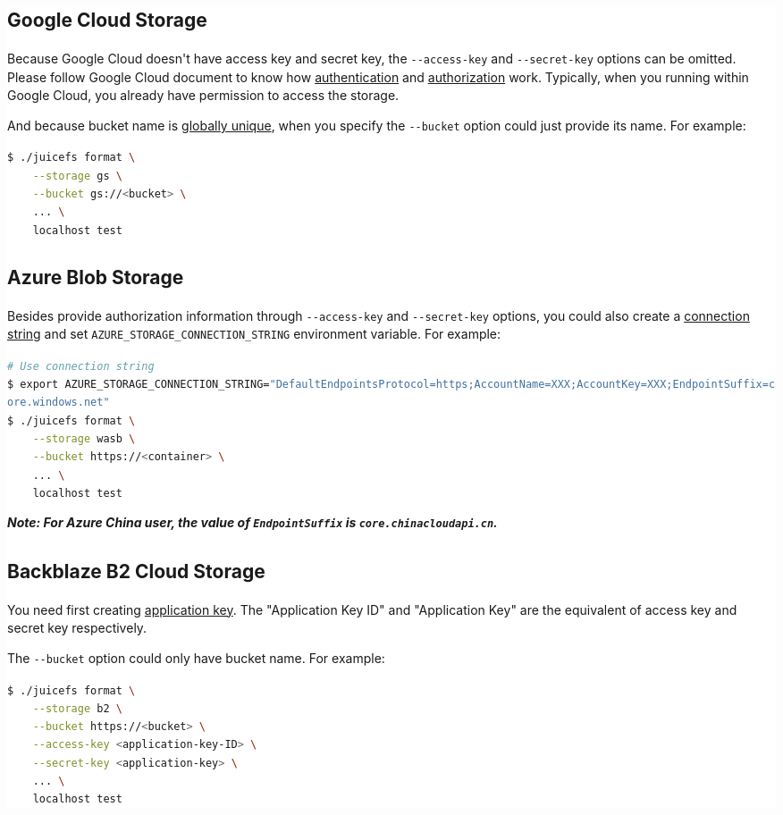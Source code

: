 

## Google Cloud Storage <span id='google-gs'></span>

Because Google Cloud doesn't have access key and secret key, the `--access-key` and `--secret-key` options can be omitted. Please follow Google Cloud document to know how [authentication](https://cloud.google.com/docs/authentication) and [authorization](https://cloud.google.com/iam/docs/overview) work. Typically, when you running within Google Cloud, you already have permission to access the storage.

And because bucket name is [globally unique](https://cloud.google.com/storage/docs/naming-buckets#considerations), when you specify the `--bucket` option could just provide its name. For example:

```bash
$ ./juicefs format \
    --storage gs \
    --bucket gs://<bucket> \
    ... \
    localhost test
```

## Azure Blob Storage <span id='azure-wasb'></span>

Besides provide authorization information through `--access-key` and `--secret-key` options, you could also create a [connection string](https://docs.microsoft.com/en-us/azure/storage/common/storage-configure-connection-string) and set `AZURE_STORAGE_CONNECTION_STRING` environment variable. For example:

```bash
# Use connection string
$ export AZURE_STORAGE_CONNECTION_STRING="DefaultEndpointsProtocol=https;AccountName=XXX;AccountKey=XXX;EndpointSuffix=core.windows.net"
$ ./juicefs format \
    --storage wasb \
    --bucket https://<container> \
    ... \
    localhost test
```

***Note: For Azure China user, the value of `EndpointSuffix` is `core.chinacloudapi.cn`.***

## Backblaze B2 Cloud Storage <span id='backblaze-b2'></span>

You need first creating [application key](https://www.backblaze.com/b2/docs/application_keys.html). The "Application Key ID" and "Application Key" are the equivalent of access key and secret key respectively.

The `--bucket` option could only have bucket name. For example:

```bash
$ ./juicefs format \
    --storage b2 \
    --bucket https://<bucket> \
    --access-key <application-key-ID> \
    --secret-key <application-key> \
    ... \
    localhost test
```
